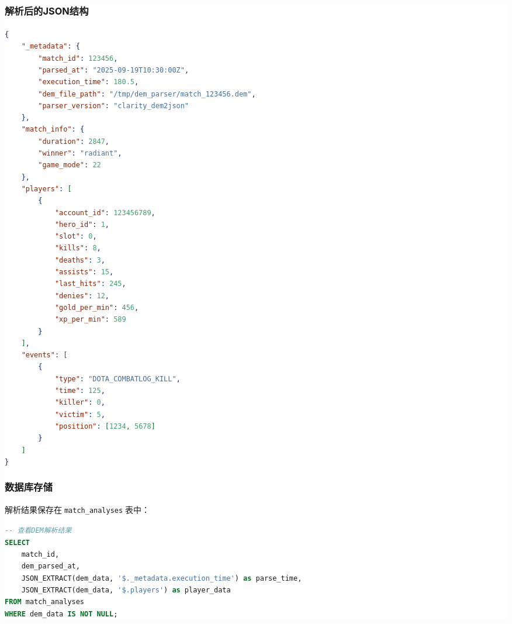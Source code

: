 ### 解析后的JSON结构

```json
{
    "_metadata": {
        "match_id": 123456,
        "parsed_at": "2025-09-19T10:30:00Z",
        "execution_time": 180.5,
        "dem_file_path": "/tmp/dem_parser/match_123456.dem",
        "parser_version": "clarity_dem2json"
    },
    "match_info": {
        "duration": 2847,
        "winner": "radiant",
        "game_mode": 22
    },
    "players": [
        {
            "account_id": 123456789,
            "hero_id": 1,
            "slot": 0,
            "kills": 8,
            "deaths": 3,
            "assists": 15,
            "last_hits": 245,
            "denies": 12,
            "gold_per_min": 456,
            "xp_per_min": 589
        }
    ],
    "events": [
        {
            "type": "DOTA_COMBATLOG_KILL",
            "time": 125,
            "killer": 0,
            "victim": 5,
            "position": [1234, 5678]
        }
    ]
}
```

### 数据库存储

解析结果保存在 `match_analyses` 表中：

```sql
-- 查看DEM解析结果
SELECT 
    match_id,
    dem_parsed_at,
    JSON_EXTRACT(dem_data, '$._metadata.execution_time') as parse_time,
    JSON_EXTRACT(dem_data, '$.players') as player_data
FROM match_analyses 
WHERE dem_data IS NOT NULL;
```

